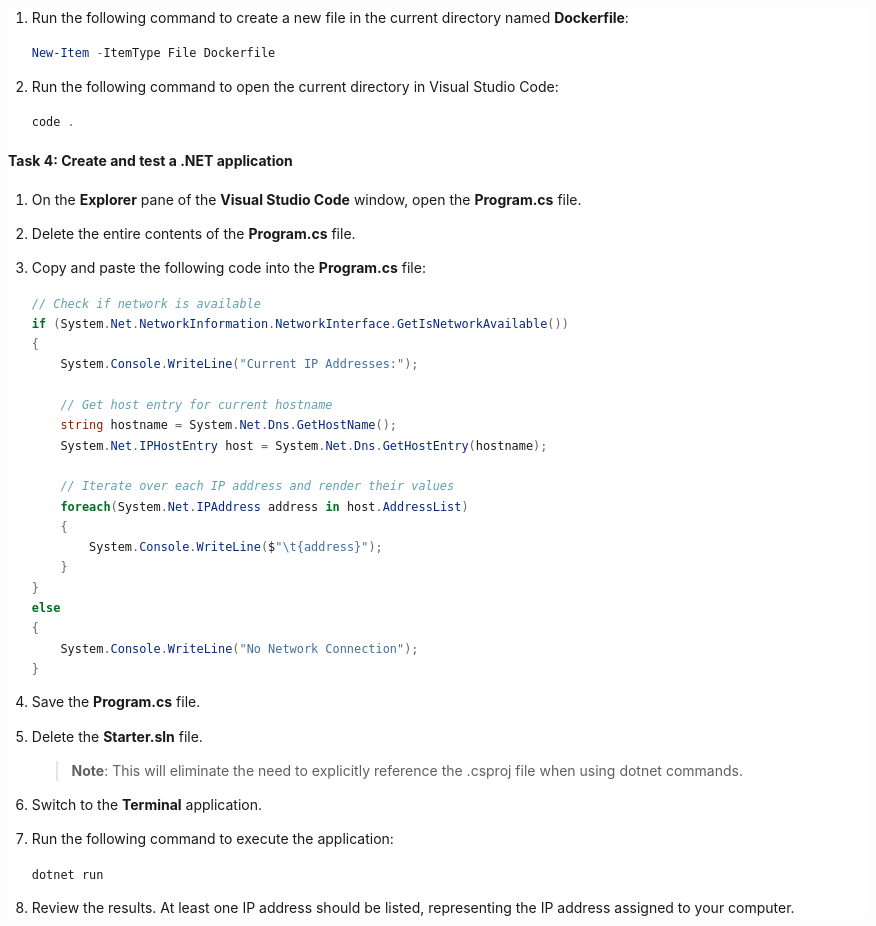 1. Run the following command to create a new file in the current directory named **Dockerfile**:

    ```powershell
    New-Item -ItemType File Dockerfile
    ```

1. Run the following command to open the current directory in Visual Studio Code:

    ```powershell
    code .
    ```

#### Task 4: Create and test a .NET application

1. On the **Explorer** pane of the **Visual Studio Code** window, open the **Program.cs** file.

1. Delete the entire contents of the **Program.cs** file.

1. Copy and paste the following code into the **Program.cs** file:

    ```csharp
    // Check if network is available
    if (System.Net.NetworkInformation.NetworkInterface.GetIsNetworkAvailable())
    {
        System.Console.WriteLine("Current IP Addresses:");

        // Get host entry for current hostname
        string hostname = System.Net.Dns.GetHostName();
        System.Net.IPHostEntry host = System.Net.Dns.GetHostEntry(hostname);
        
        // Iterate over each IP address and render their values
        foreach(System.Net.IPAddress address in host.AddressList)
        {
            System.Console.WriteLine($"\t{address}");
        }
    }
    else
    {
        System.Console.WriteLine("No Network Connection");
    }
    ```

1. Save the **Program.cs** file.

1. Delete the **Starter.sln** file.

    > **Note**: This will eliminate the need to explicitly reference the .csproj file when using dotnet commands.

1. Switch to the **Terminal** application.

1. Run the following command to execute the application:

    ```powershell
    dotnet run
    ```

1. Review the results. At least one IP address should be listed, representing the IP address assigned to your computer.
